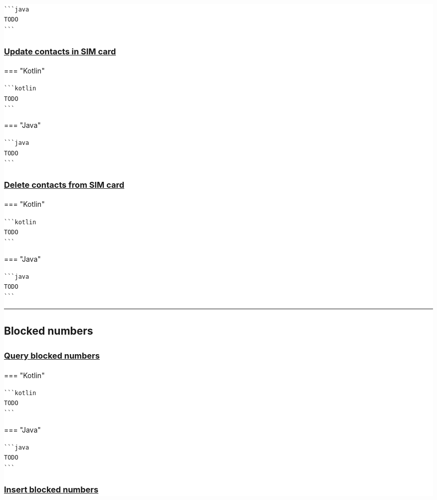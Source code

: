     ```java
    TODO
    ```

### [Update contacts in SIM card](./sim/update-sim-contacts.md)

=== "Kotlin"

    ```kotlin
    TODO
    ```

=== "Java"

    ```java
    TODO
    ```

### [Delete contacts from SIM card](./sim/delete-sim-contacts.md)

=== "Kotlin"

    ```kotlin
    TODO
    ```

=== "Java"

    ```java
    TODO
    ```

----------------------------------------------------------------------------------------------------

## Blocked numbers

### [Query blocked numbers](./blockednumbers/query-blocked-numbers.md)

=== "Kotlin"

    ```kotlin
    TODO
    ```

=== "Java"

    ```java
    TODO
    ```

### [Insert blocked numbers](./blockednumbers/insert-blocked-numbers.md)
